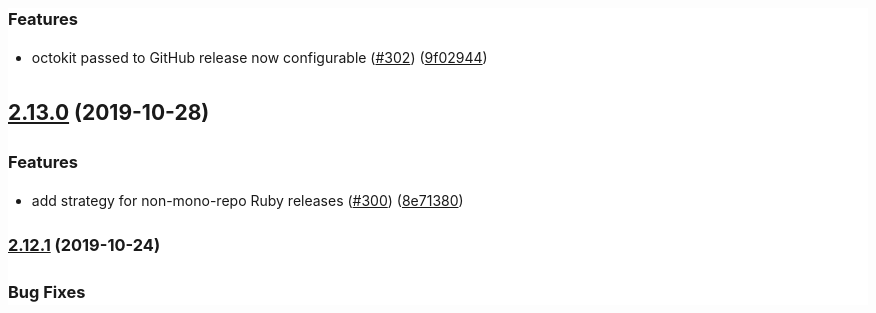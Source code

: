 
### Features

* octokit passed to GitHub release now configurable ([#302](https://www.github.com/googleapis/release-please/issues/302)) ([9f02944](https://www.github.com/googleapis/release-please/commit/9f029441e5af00698b0ee348fd9b5e68535b5eaa))

## [2.13.0](https://www.github.com/googleapis/release-please/compare/v2.12.1...v2.13.0) (2019-10-28)


### Features

* add strategy for non-mono-repo Ruby releases ([#300](https://www.github.com/googleapis/release-please/issues/300)) ([8e71380](https://www.github.com/googleapis/release-please/commit/8e71380c4488897ba331b1621489563a1162af0f))

### [2.12.1](https://www.github.com/googleapis/release-please/compare/v2.12.0...v2.12.1) (2019-10-24)


### Bug Fixes

